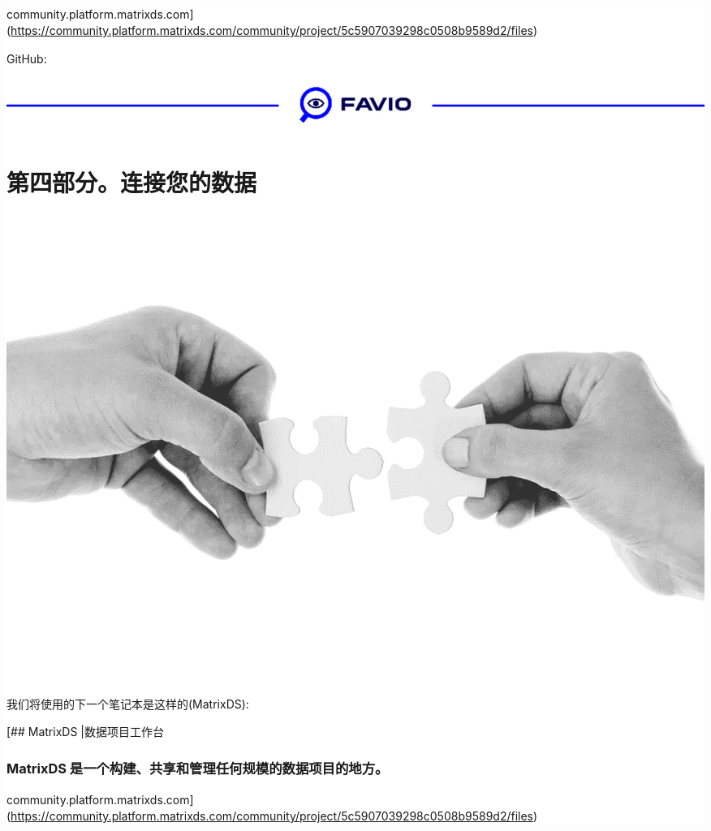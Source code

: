 community.platform.matrixds.com](https://community.platform.matrixds.com/community/project/5c5907039298c0508b9589d2/files) 

GitHub:

![](img/4c42ebcfc46738f15c952aedd8d961f8.png)

# 第四部分。连接您的数据

![](img/da701b95e842c04984b6d4c33145e517.png)

我们将使用的下一个笔记本是这样的(MatrixDS):

 [## MatrixDS |数据项目工作台

### MatrixDS 是一个构建、共享和管理任何规模的数据项目的地方。

community.platform.matrixds.com](https://community.platform.matrixds.com/community/project/5c5907039298c0508b9589d2/files) 
